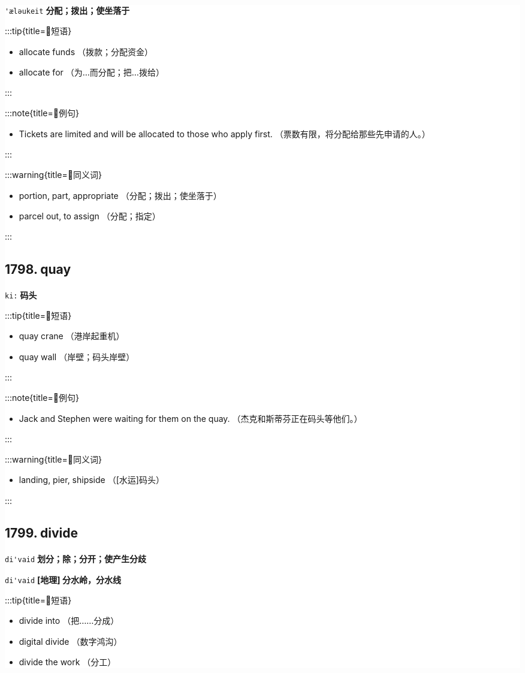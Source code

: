 `'æləukeit`  **分配；拨出；使坐落于**

:::tip{title=🤩短语}

- allocate funds （拨款；分配资金）

- allocate for （为…而分配；把…拨给）

:::

:::note{title=🎤例句}

- Tickets are limited and will be allocated to those who apply first. （票数有限，将分配给那些先申请的人。）

:::

:::warning{title=🤔同义词}

- portion, part, appropriate （分配；拨出；使坐落于）

- parcel out, to assign （分配；指定）

:::


## 1798. quay

`ki:`  **码头**

:::tip{title=🤩短语}

- quay crane （港岸起重机）

- quay wall （岸壁；码头岸壁）

:::

:::note{title=🎤例句}

- Jack and Stephen were waiting for them on the quay. （杰克和斯蒂芬正在码头等他们。）

:::

:::warning{title=🤔同义词}

- landing, pier, shipside （[水运]码头）

:::


## 1799. divide

`di'vaid`  **划分；除；分开；使产生分歧**

`di'vaid`  **[地理] 分水岭，分水线**

:::tip{title=🤩短语}

- divide into （把……分成）

- digital divide （数字鸿沟）

- divide the work （分工）
